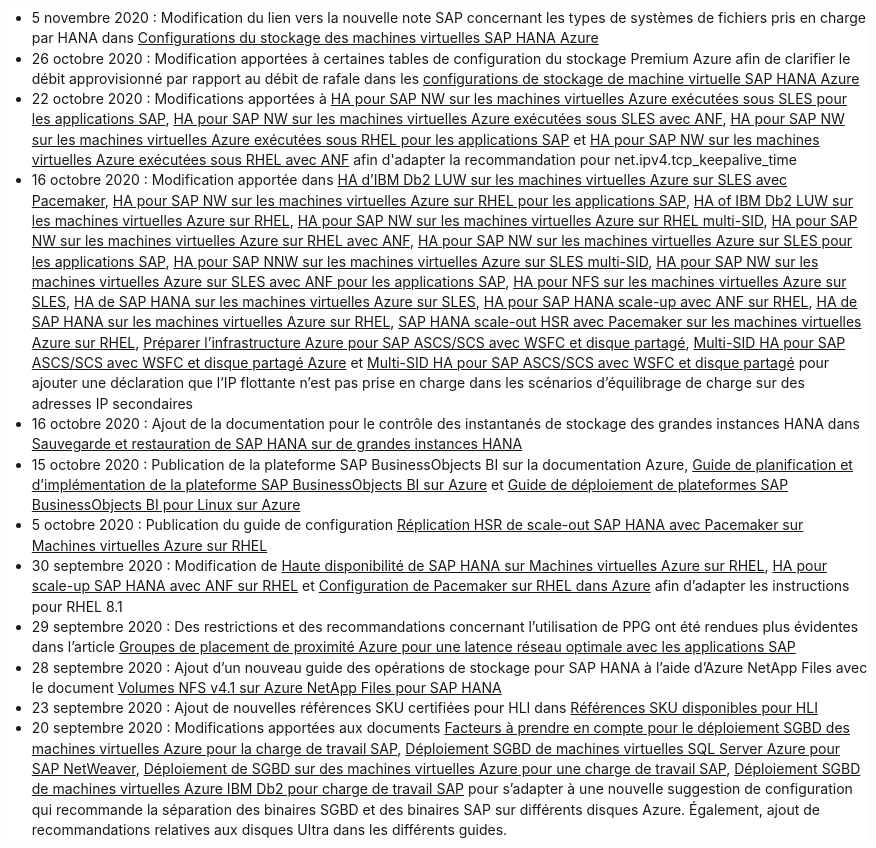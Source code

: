 - 5 novembre 2020 : Modification du lien vers la nouvelle note SAP concernant les types de systèmes de fichiers pris en charge par HANA dans [Configurations du stockage des machines virtuelles SAP HANA Azure](./hana-vm-operations-storage.md) 
- 26 octobre 2020 : Modification apportées à certaines tables de configuration du stockage Premium Azure afin de clarifier le débit approvisionné par rapport au débit de rafale dans les [configurations de stockage de machine virtuelle SAP HANA Azure](./hana-vm-operations-storage.md)
- 22 octobre 2020 : Modifications apportées à [HA pour SAP NW sur les machines virtuelles Azure exécutées sous SLES pour les applications SAP](./high-availability-guide-suse.md), [HA pour SAP NW sur les machines virtuelles Azure exécutées sous SLES avec ANF](./high-availability-guide-suse-netapp-files.md), [HA pour SAP NW sur les machines virtuelles Azure exécutées sous RHEL pour les applications SAP](./high-availability-guide-rhel.md) et [HA pour SAP NW sur les machines virtuelles Azure exécutées sous RHEL avec ANF](./high-availability-guide-rhel-netapp-files.md) afin d'adapter la recommandation pour net.ipv4.tcp_keepalive_time  
- 16 octobre 2020 : Modification apportée dans [HA d’IBM Db2 LUW sur les machines virtuelles Azure sur SLES avec Pacemaker](./dbms-guide-ha-ibm.md), [HA pour SAP NW sur les machines virtuelles Azure sur RHEL pour les applications SAP](./high-availability-guide-rhel.md), [HA of IBM Db2 LUW sur les machines virtuelles Azure sur RHEL](./high-availability-guide-rhel-ibm-db2-luw.md), [HA pour SAP NW sur les machines virtuelles Azure sur RHEL multi-SID](./high-availability-guide-rhel-multi-sid.md), [HA pour SAP NW sur les machines virtuelles Azure sur RHEL avec ANF](./high-availability-guide-rhel-netapp-files.md), [HA pour SAP NW sur les machines virtuelles Azure sur SLES pour les applications SAP](./high-availability-guide-suse.md), [HA pour SAP NNW sur les machines virtuelles Azure sur SLES multi-SID](./high-availability-guide-suse-multi-sid.md), [HA pour SAP NW sur les machines virtuelles Azure sur SLES avec ANF pour les applications SAP](./high-availability-guide-suse-netapp-files.md), [HA pour NFS sur les machines virtuelles Azure sur SLES](./high-availability-guide-suse-nfs.md), [HA de SAP HANA sur les machines virtuelles Azure sur SLES](./sap-hana-high-availability.md), [HA pour SAP HANA scale-up avec ANF sur RHEL](./sap-hana-high-availability-netapp-files-red-hat.md), [HA de SAP HANA sur les machines virtuelles Azure sur RHEL](./sap-hana-high-availability-rhel.md), [SAP HANA scale-out HSR avec Pacemaker sur les machines virtuelles Azure sur RHEL](./sap-hana-high-availability-scale-out-hsr-rhel.md), [Préparer l’infrastructure Azure pour SAP ASCS/SCS avec WSFC et disque partagé](./sap-high-availability-infrastructure-wsfc-shared-disk.md), [Multi-SID HA pour SAP ASCS/SCS avec WSFC et disque partagé Azure](./sap-ascs-ha-multi-sid-wsfc-azure-shared-disk.md) et [Multi-SID HA pour SAP ASCS/SCS avec WSFC et disque partagé](./sap-ascs-ha-multi-sid-wsfc-shared-disk.md) pour ajouter une déclaration que l’IP flottante n’est pas prise en charge dans les scénarios d’équilibrage de charge sur des adresses IP secondaires 
- 16 octobre 2020 : Ajout de la documentation pour le contrôle des instantanés de stockage des grandes instances HANA dans [Sauvegarde et restauration de SAP HANA sur de grandes instances HANA](./hana-backup-restore.md)
- 15 octobre 2020 : Publication de la plateforme SAP BusinessObjects BI sur la documentation Azure, [Guide de planification et d’implémentation de la plateforme SAP BusinessObjects BI sur Azure](businessobjects-deployment-guide.md) et [Guide de déploiement de plateformes SAP BusinessObjects BI pour Linux sur Azure](businessobjects-deployment-guide-linux.md)
- 5 octobre 2020 : Publication du guide de configuration [Réplication HSR de scale-out SAP HANA avec Pacemaker sur Machines virtuelles Azure sur RHEL](./sap-hana-high-availability-scale-out-hsr-rhel.md)
- 30 septembre 2020 : Modification de [Haute disponibilité de SAP HANA sur Machines virtuelles Azure sur RHEL](./sap-hana-high-availability-rhel.md), [HA pour scale-up SAP HANA avec ANF sur RHEL](./sap-hana-high-availability-netapp-files-red-hat.md) et [Configuration de Pacemaker sur RHEL dans Azure](./high-availability-guide-rhel-pacemaker.md) afin d’adapter les instructions pour RHEL 8.1
- 29 septembre 2020 : Des restrictions et des recommandations concernant l’utilisation de PPG ont été rendues plus évidentes dans l’article [Groupes de placement de proximité Azure pour une latence réseau optimale avec les applications SAP](./sap-proximity-placement-scenarios.md) 
- 28 septembre 2020 : Ajout d’un nouveau guide des opérations de stockage pour SAP HANA à l’aide d’Azure NetApp Files avec le document [Volumes NFS v4.1 sur Azure NetApp Files pour SAP HANA](./hana-vm-operations-netapp.md)
- 23 septembre 2020 : Ajout de nouvelles références SKU certifiées pour HLI dans [Références SKU disponibles pour HLI](./hana-available-skus.md) 
- 20 septembre 2020 : Modifications apportées aux documents [Facteurs à prendre en compte pour le déploiement SGBD des machines virtuelles Azure pour la charge de travail SAP](./dbms_guide_general.md), [Déploiement SGBD de machines virtuelles SQL Server Azure pour SAP NetWeaver](./dbms_guide_sqlserver.md), [Déploiement de SGBD sur des machines virtuelles Azure pour une charge de travail SAP](./dbms_guide_oracle.md), [Déploiement SGBD de machines virtuelles Azure IBM Db2 pour charge de travail SAP](./dbms_guide_ibm.md) pour s’adapter à une nouvelle suggestion de configuration qui recommande la séparation des binaires SGBD et des binaires SAP sur différents disques Azure. Également, ajout de recommandations relatives aux disques Ultra dans les différents guides.